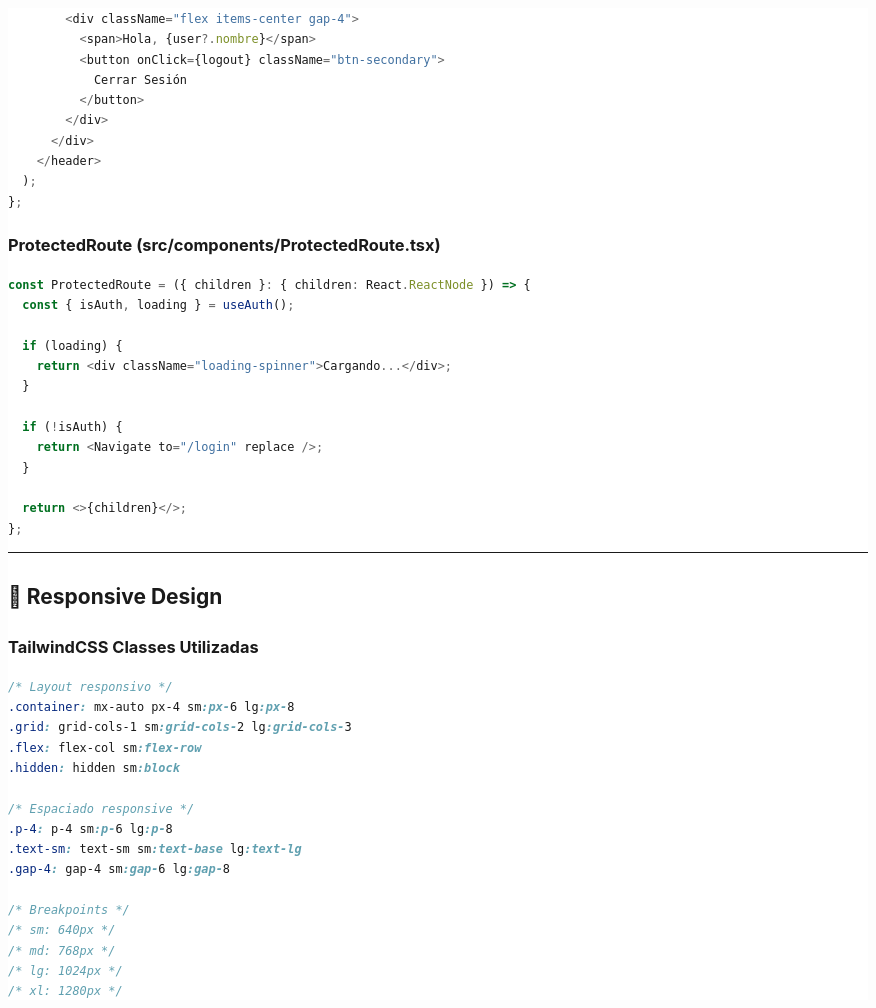 ```typescript
        <div className="flex items-center gap-4">
          <span>Hola, {user?.nombre}</span>
          <button onClick={logout} className="btn-secondary">
            Cerrar Sesión
          </button>
        </div>
      </div>
    </header>
  );
};
```

### ProtectedRoute (src/components/ProtectedRoute.tsx)
```typescript
const ProtectedRoute = ({ children }: { children: React.ReactNode }) => {
  const { isAuth, loading } = useAuth();
  
  if (loading) {
    return <div className="loading-spinner">Cargando...</div>;
  }
  
  if (!isAuth) {
    return <Navigate to="/login" replace />;
  }
  
  return <>{children}</>;
};
```

---

## 📱 Responsive Design

### TailwindCSS Classes Utilizadas
```css
/* Layout responsivo */
.container: mx-auto px-4 sm:px-6 lg:px-8
.grid: grid-cols-1 sm:grid-cols-2 lg:grid-cols-3
.flex: flex-col sm:flex-row
.hidden: hidden sm:block

/* Espaciado responsive */
.p-4: p-4 sm:p-6 lg:p-8
.text-sm: text-sm sm:text-base lg:text-lg
.gap-4: gap-4 sm:gap-6 lg:gap-8

/* Breakpoints */
/* sm: 640px */
/* md: 768px */
/* lg: 1024px */
/* xl: 1280px */
```

